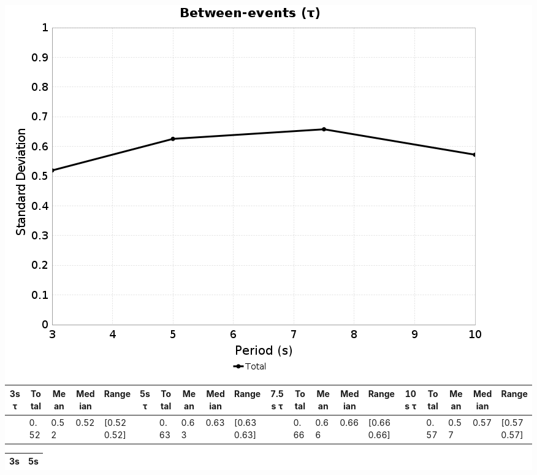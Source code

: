 ![Between-events Variability](resources/between_events_m6.5_40km_std_dev.png)

| 3s &tau; | Total | Mean | Median | Range | 5s &tau; | Total | Mean | Median | Range | 7.5s &tau; | Total | Mean | Median | Range | 10s &tau; | Total | Mean | Median | Range |
|-----|-----|-----|-----|-----|-----|-----|-----|-----|-----|-----|-----|-----|-----|-----|-----|-----|-----|-----|-----|
|  | 0.52 | 0.52 | 0.52 | [0.52 0.52] |  | 0.63 | 0.63 | 0.63 | [0.63 0.63] |  | 0.66 | 0.66 | 0.66 | [0.66 0.66] |  | 0.57 | 0.57 | 0.57 | [0.57 0.57] |

| 3s | 5s |
|-----|-----|